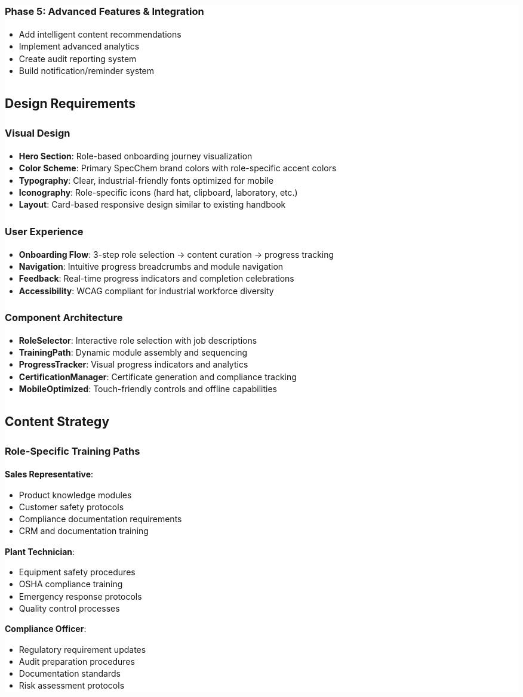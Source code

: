 ### Phase 5: Advanced Features & Integration
- Add intelligent content recommendations
- Implement advanced analytics
- Create audit reporting system
- Build notification/reminder system

## Design Requirements

### Visual Design
- **Hero Section**: Role-based onboarding journey visualization
- **Color Scheme**: Primary SpecChem brand colors with role-specific accent colors
- **Typography**: Clear, industrial-friendly fonts optimized for mobile
- **Iconography**: Role-specific icons (hard hat, clipboard, laboratory, etc.)
- **Layout**: Card-based responsive design similar to existing handbook

### User Experience
- **Onboarding Flow**: 3-step role selection → content curation → progress tracking
- **Navigation**: Intuitive progress breadcrumbs and module navigation
- **Feedback**: Real-time progress indicators and completion celebrations
- **Accessibility**: WCAG compliant for industrial workforce diversity

### Component Architecture
- **RoleSelector**: Interactive role selection with job descriptions
- **TrainingPath**: Dynamic module assembly and sequencing
- **ProgressTracker**: Visual progress indicators and analytics
- **CertificationManager**: Certificate generation and compliance tracking
- **MobileOptimized**: Touch-friendly controls and offline capabilities

## Content Strategy

### Role-Specific Training Paths
**Sales Representative**:
- Product knowledge modules
- Customer safety protocols
- Compliance documentation requirements
- CRM and documentation training

**Plant Technician**:
- Equipment safety procedures
- OSHA compliance training
- Emergency response protocols
- Quality control processes

**Compliance Officer**:
- Regulatory requirement updates
- Audit preparation procedures
- Documentation standards
- Risk assessment protocols
